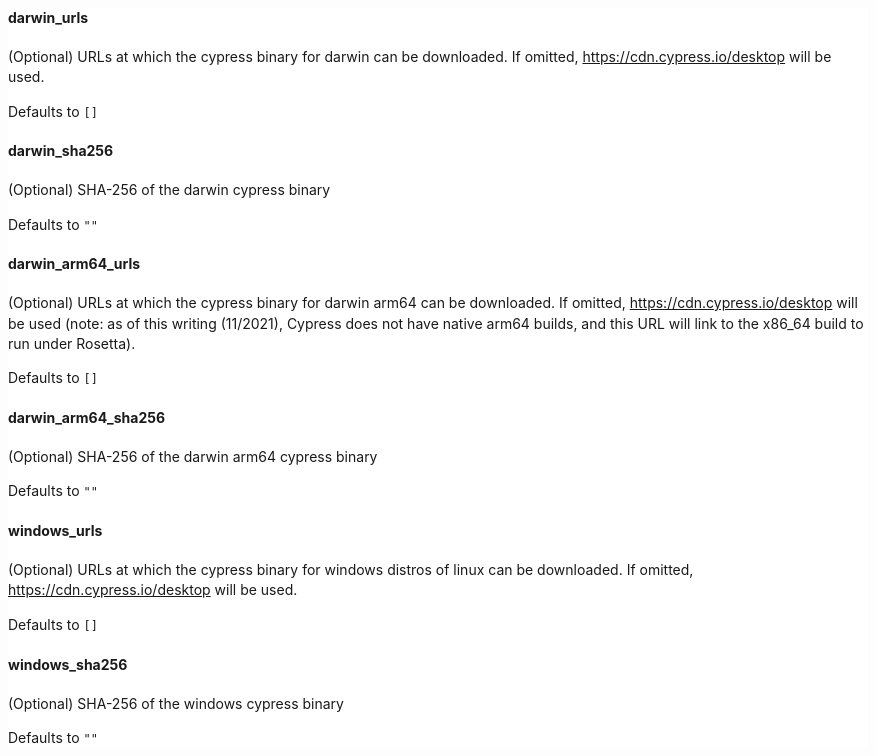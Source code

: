 <h4 id="cypress_repositories-darwin_urls">darwin_urls</h4>

(Optional) URLs at which the cypress binary for darwin can be downloaded. If omitted, https://cdn.cypress.io/desktop will be used.

Defaults to `[]`

<h4 id="cypress_repositories-darwin_sha256">darwin_sha256</h4>

(Optional) SHA-256 of the darwin cypress binary

Defaults to `""`

<h4 id="cypress_repositories-darwin_arm64_urls">darwin_arm64_urls</h4>

(Optional) URLs at which the cypress binary for darwin arm64 can be downloaded. If omitted, https://cdn.cypress.io/desktop will be used (note: as of this writing (11/2021), Cypress does not have native arm64 builds, and this URL will link to the x86_64 build to run under Rosetta).

Defaults to `[]`

<h4 id="cypress_repositories-darwin_arm64_sha256">darwin_arm64_sha256</h4>

(Optional) SHA-256 of the darwin arm64 cypress binary

Defaults to `""`

<h4 id="cypress_repositories-windows_urls">windows_urls</h4>

(Optional) URLs at which the cypress binary for windows distros of linux can be downloaded. If omitted, https://cdn.cypress.io/desktop will be used.

Defaults to `[]`

<h4 id="cypress_repositories-windows_sha256">windows_sha256</h4>

(Optional) SHA-256 of the windows cypress binary

Defaults to `""`


